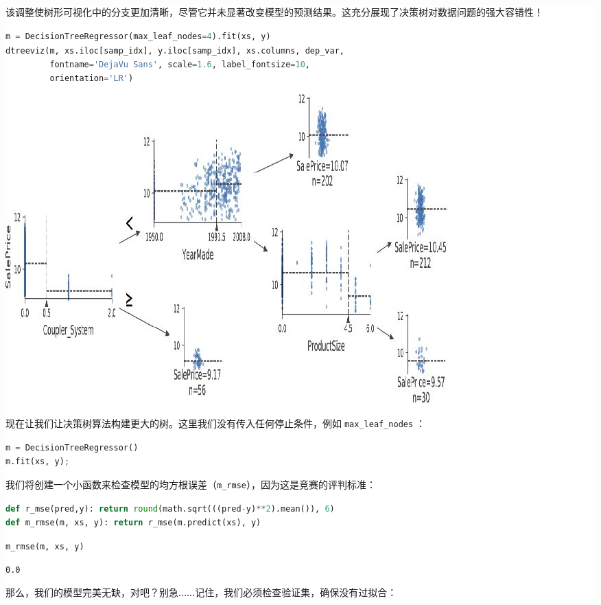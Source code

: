该调整使树形可视化中的分支更加清晰，尽管它并未显著改变模型的预测结果。这充分展现了决策树对数据问题的强大容错性！

```python
m = DecisionTreeRegressor(max_leaf_nodes=4).fit(xs, y)
dtreeviz(m, xs.iloc[samp_idx], y.iloc[samp_idx], xs.columns, dep_var,
         fontname='DejaVu Sans', scale=1.6, label_fontsize=10,
         orientation='LR')
```

![p476](img/p476.jpg)

现在让我们让决策树算法构建更大的树。这里我们没有传入任何停止条件，例如 `max_leaf_nodes` ：

```python
m = DecisionTreeRegressor()
m.fit(xs, y);
```

我们将创建一个小函数来检查模型的均方根误差（`m_rmse`），因为这是竞赛的评判标准：

```python
def r_mse(pred,y): return round(math.sqrt(((pred-y)**2).mean()), 6)
def m_rmse(m, xs, y): return r_mse(m.predict(xs), y)
```

```python
m_rmse(m, xs, y)
```

```text
0.0
```

那么，我们的模型完美无缺，对吧？别急……记住，我们必须检查验证集，确保没有过拟合：


[^图9-1]: 神经网络中的实体嵌套（由Cheng Guo和Felix Berkhahn提供）
[^图9-2]: 国家嵌入与地图（由Cheng Guo和Felix Berkhahn提供）
[^图9-3]: 店铺间距（由Cheng Guo和Felix Berkhahn提供）
[^图9-4]: 日期嵌入（由Cheng Guo和Felix Berkhahn提供）
[^图9-5]: Google Play推荐系统
[^图9-6]: 一种决策树的示例
[^图9-7]: 基于最大特征数和树数的误差（来源：https://oreil.ly/E0Och）
[^图9-8]: 将神经网络嵌入作为其他机器学习方法输入的影响（由Cheng Guo和Felix Berkhahn提供）